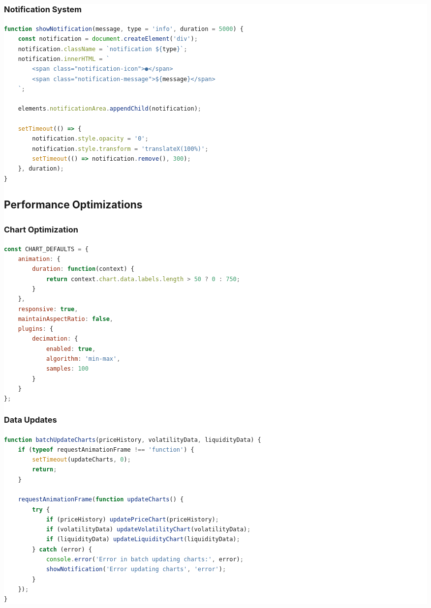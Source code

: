 ### Notification System
```javascript
function showNotification(message, type = 'info', duration = 5000) {
    const notification = document.createElement('div');
    notification.className = `notification ${type}`;
    notification.innerHTML = `
        <span class="notification-icon">●</span>
        <span class="notification-message">${message}</span>
    `;
    
    elements.notificationArea.appendChild(notification);
    
    setTimeout(() => {
        notification.style.opacity = '0';
        notification.style.transform = 'translateX(100%)';
        setTimeout(() => notification.remove(), 300);
    }, duration);
}
```

## Performance Optimizations

### Chart Optimization
```javascript
const CHART_DEFAULTS = {
    animation: {
        duration: function(context) {
            return context.chart.data.labels.length > 50 ? 0 : 750;
        }
    },
    responsive: true,
    maintainAspectRatio: false,
    plugins: {
        decimation: {
            enabled: true,
            algorithm: 'min-max',
            samples: 100
        }
    }
};
```

### Data Updates
```javascript
function batchUpdateCharts(priceHistory, volatilityData, liquidityData) {
    if (typeof requestAnimationFrame !== 'function') {
        setTimeout(updateCharts, 0);
        return;
    }

    requestAnimationFrame(function updateCharts() {
        try {
            if (priceHistory) updatePriceChart(priceHistory);
            if (volatilityData) updateVolatilityChart(volatilityData);
            if (liquidityData) updateLiquidityChart(liquidityData);
        } catch (error) {
            console.error('Error in batch updating charts:', error);
            showNotification('Error updating charts', 'error');
        }
    });
}
```
